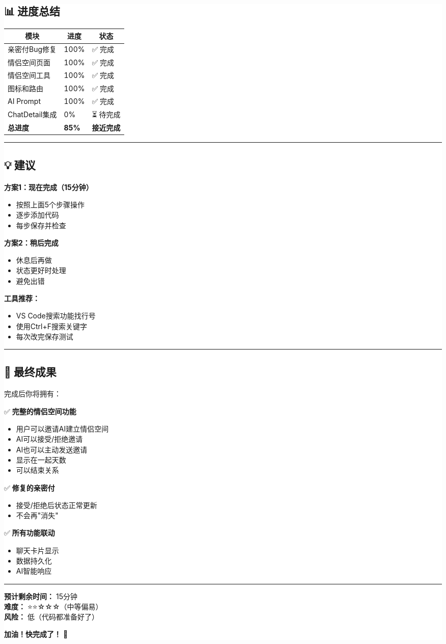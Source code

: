 ## 📊 进度总结

| 模块 | 进度 | 状态 |
|------|------|------|
| 亲密付Bug修复 | 100% | ✅ 完成 |
| 情侣空间页面 | 100% | ✅ 完成 |
| 情侣空间工具 | 100% | ✅ 完成 |
| 图标和路由 | 100% | ✅ 完成 |
| AI Prompt | 100% | ✅ 完成 |
| ChatDetail集成 | 0% | ⏳ 待完成 |
| **总进度** | **85%** | **接近完成** |

---

## 💡 建议

**方案1：现在完成（15分钟）**
- 按照上面5个步骤操作
- 逐步添加代码
- 每步保存并检查

**方案2：稍后完成**
- 休息后再做
- 状态更好时处理
- 避免出错

**工具推荐：**
- VS Code搜索功能找行号
- 使用Ctrl+F搜索关键字
- 每次改完保存测试

---

## 🎉 最终成果

完成后你将拥有：

✅ **完整的情侣空间功能**
- 用户可以邀请AI建立情侣空间
- AI可以接受/拒绝邀请
- AI也可以主动发送邀请
- 显示在一起天数
- 可以结束关系

✅ **修复的亲密付**
- 接受/拒绝后状态正常更新
- 不会再"消失"

✅ **所有功能联动**
- 聊天卡片显示
- 数据持久化
- AI智能响应

---

**预计剩余时间：** 15分钟  
**难度：** ⭐⭐☆☆☆（中等偏易）  
**风险：** 低（代码都准备好了）

**加油！快完成了！** 💪
